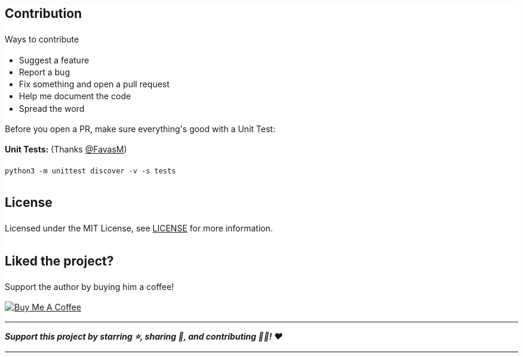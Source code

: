 ## Contribution

Ways to contribute
- Suggest a feature
- Report a bug
- Fix something and open a pull request
- Help me document the code
- Spread the word

Before you open a PR, make sure everything's good with a Unit Test:

**Unit Tests:** (Thanks [@FavasM](https://github.com/mufeedvh/basecrack/pull/8))

    python3 -m unittest discover -v -s tests

## License
Licensed under the MIT License, see <a href="https://github.com/mufeedvh/basecrack/blob/master/LICENSE">LICENSE</a> for more information.

## Liked the project?
Support the author by buying him a coffee!

<a href="https://www.buymeacoffee.com/mufeedvh" target="_blank"><img src="https://cdn.buymeacoffee.com/buttons/default-orange.png" alt="Buy Me A Coffee" height="51px" width="217px"></a>

------------

***Support this project by starring ⭐, sharing 📲, and contributing 👩‍💻! :heart:***

------------
